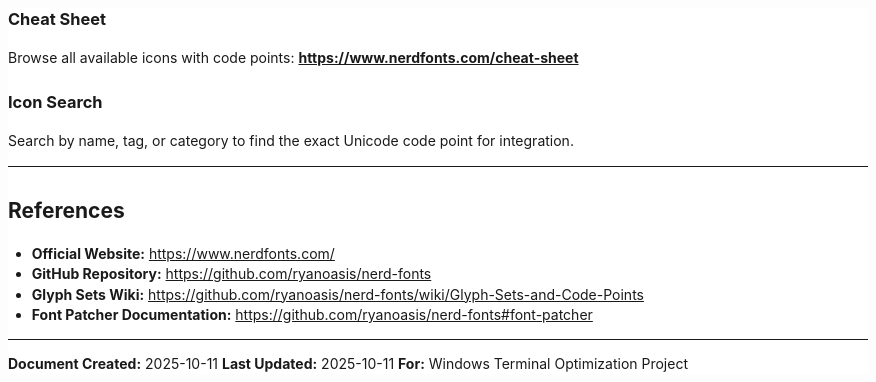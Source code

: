### Cheat Sheet
Browse all available icons with code points:
**https://www.nerdfonts.com/cheat-sheet**

### Icon Search
Search by name, tag, or category to find the exact Unicode code point for integration.

---

## References

- **Official Website:** https://www.nerdfonts.com/
- **GitHub Repository:** https://github.com/ryanoasis/nerd-fonts
- **Glyph Sets Wiki:** https://github.com/ryanoasis/nerd-fonts/wiki/Glyph-Sets-and-Code-Points
- **Font Patcher Documentation:** https://github.com/ryanoasis/nerd-fonts#font-patcher

---

**Document Created:** 2025-10-11
**Last Updated:** 2025-10-11
**For:** Windows Terminal Optimization Project
